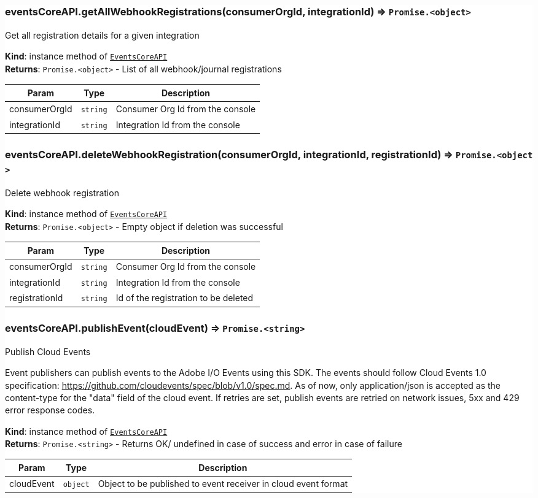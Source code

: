 <a name="EventsCoreAPI+getAllWebhookRegistrations"></a>

### eventsCoreAPI.getAllWebhookRegistrations(consumerOrgId, integrationId) ⇒ <code>Promise.&lt;object&gt;</code>
Get all registration details for a given integration

**Kind**: instance method of [<code>EventsCoreAPI</code>](#EventsCoreAPI)  
**Returns**: <code>Promise.&lt;object&gt;</code> - List of all webhook/journal registrations  

| Param | Type | Description |
| --- | --- | --- |
| consumerOrgId | <code>string</code> | Consumer Org Id from the console |
| integrationId | <code>string</code> | Integration Id from the console |

<a name="EventsCoreAPI+deleteWebhookRegistration"></a>

### eventsCoreAPI.deleteWebhookRegistration(consumerOrgId, integrationId, registrationId) ⇒ <code>Promise.&lt;object&gt;</code>
Delete webhook registration

**Kind**: instance method of [<code>EventsCoreAPI</code>](#EventsCoreAPI)  
**Returns**: <code>Promise.&lt;object&gt;</code> - Empty object if deletion was successful  

| Param | Type | Description |
| --- | --- | --- |
| consumerOrgId | <code>string</code> | Consumer Org Id from the console |
| integrationId | <code>string</code> | Integration Id from the console |
| registrationId | <code>string</code> | Id of the registration to be deleted |

<a name="EventsCoreAPI+publishEvent"></a>

### eventsCoreAPI.publishEvent(cloudEvent) ⇒ <code>Promise.&lt;string&gt;</code>
Publish Cloud Events

Event publishers can publish events to the Adobe I/O Events using this SDK. The events should follow Cloud Events 1.0 specification: https://github.com/cloudevents/spec/blob/v1.0/spec.md. 
As of now, only application/json is accepted as the content-type for the "data" field of the cloud event.
If retries are set, publish events are retried on network issues, 5xx and 429 error response codes.

**Kind**: instance method of [<code>EventsCoreAPI</code>](#EventsCoreAPI)  
**Returns**: <code>Promise.&lt;string&gt;</code> - Returns OK/ undefined in case of success and error in case of failure  

| Param | Type | Description |
| --- | --- | --- |
| cloudEvent | <code>object</code> | Object to be published to event receiver in cloud event format |

<a name="EventsCoreAPI+getEventsFromJournal"></a>
